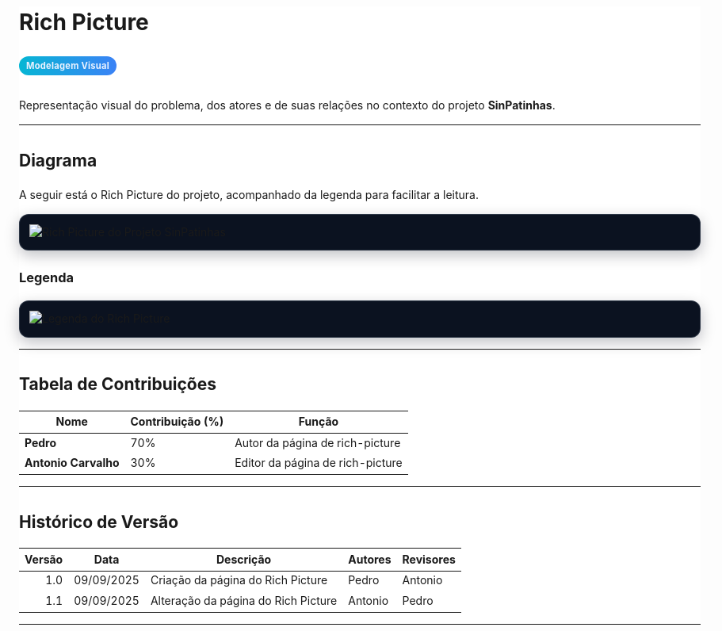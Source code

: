 # Rich Picture

<div class="chip">Modelagem Visual</div>

Representação visual do problema, dos atores e de suas relações no contexto do projeto **SinPatinhas**.

---

## Diagrama

A seguir está o Rich Picture do projeto, acompanhado da legenda para facilitar a leitura.

<div class="img-frame">
  <img src="assets/images/richpicture/richpicture.png" alt="Rich Picture do Projeto SinPatinhas">
</div>

### Legenda
<div class="img-frame">
  <img src="assets/images/richpicture/richpicture_legenda_01.png" alt="Legenda do Rich Picture">
</div>

---

## Tabela de Contribuições

| **Nome**            | **Contribuição (%)** | **Função**                       |
|----------------------|----------------------|----------------------------------|
| **Pedro** | 70%                 | Autor da página de rich-picture       |
| **Antonio Carvalho** | 30%                 | Editor da página de rich-picture       |

---

## Histórico de Versão

| Versão | Data       | Descrição                         | Autores | Revisores |
|------:|------------|-----------------------------------|---------|-----------|
| 1.0   | 09/09/2025 | Criação da página do Rich Picture | Pedro   | Antonio   |
| 1.1   | 09/09/2025 | Alteração da página do Rich Picture | Antonio | Pedro     |

---

<style>
  .chip{
    display:inline-block;
    padding:.28rem .65rem;
    border-radius:9999px;
    font-size:.8rem;
    font-weight:700;
    letter-spacing:.02em;
    background:linear-gradient(90deg,#06b6d4,#3b82f6);
    color:#eaf2ff;
    margin:.25rem 0 1rem;
  }
  .img-frame{
    background:#0b1220;
    border:1px solid rgba(148,163,184,.25);
    border-radius:12px;
    padding:12px;
    box-shadow:0 6px 18px rgba(2,6,23,.25);